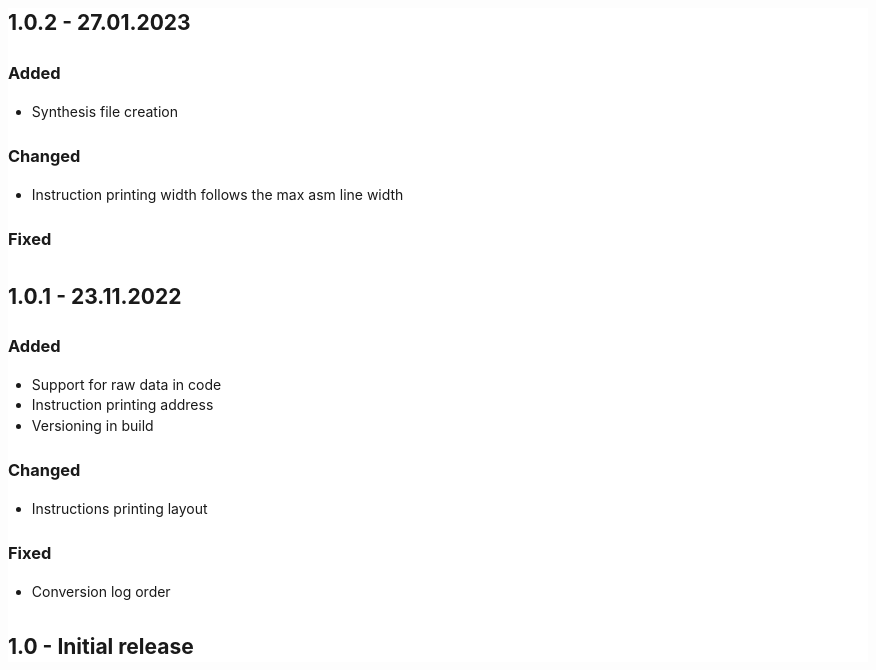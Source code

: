 ## 1.0.2 - 27.01.2023
### Added
- Synthesis file creation
### Changed
- Instruction printing width follows the max asm line width
### Fixed

## 1.0.1 - 23.11.2022
### Added
- Support for raw data in code
- Instruction printing address
- Versioning in build
### Changed
- Instructions printing layout
### Fixed
- Conversion log order

## 1.0 - Initial release
